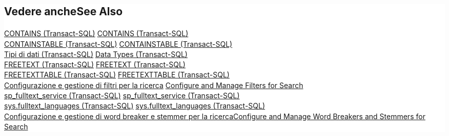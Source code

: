 
  
## <a name="see-also"></a><span data-ttu-id="b1d7c-185">Vedere anche</span><span class="sxs-lookup"><span data-stu-id="b1d7c-185">See Also</span></span>  
 <span data-ttu-id="b1d7c-186">[CONTAINS &#40;Transact-SQL&#41;](/sql/t-sql/queries/contains-transact-sql) </span><span class="sxs-lookup"><span data-stu-id="b1d7c-186">[CONTAINS &#40;Transact-SQL&#41;](/sql/t-sql/queries/contains-transact-sql) </span></span>  
 <span data-ttu-id="b1d7c-187">[CONTAINSTABLE &#40;Transact-SQL&#41;](/sql/relational-databases/system-functions/containstable-transact-sql) </span><span class="sxs-lookup"><span data-stu-id="b1d7c-187">[CONTAINSTABLE &#40;Transact-SQL&#41;](/sql/relational-databases/system-functions/containstable-transact-sql) </span></span>  
 <span data-ttu-id="b1d7c-188">[Tipi di dati &#40;Transact-SQL&#41;](/sql/t-sql/data-types/data-types-transact-sql) </span><span class="sxs-lookup"><span data-stu-id="b1d7c-188">[Data Types &#40;Transact-SQL&#41;](/sql/t-sql/data-types/data-types-transact-sql) </span></span>  
 <span data-ttu-id="b1d7c-189">[FREETEXT &#40;Transact-SQL&#41;](/sql/t-sql/queries/freetext-transact-sql) </span><span class="sxs-lookup"><span data-stu-id="b1d7c-189">[FREETEXT &#40;Transact-SQL&#41;](/sql/t-sql/queries/freetext-transact-sql) </span></span>  
 <span data-ttu-id="b1d7c-190">[FREETEXTTABLE &#40;Transact-SQL&#41;](/sql/relational-databases/system-functions/freetexttable-transact-sql) </span><span class="sxs-lookup"><span data-stu-id="b1d7c-190">[FREETEXTTABLE &#40;Transact-SQL&#41;](/sql/relational-databases/system-functions/freetexttable-transact-sql) </span></span>  
 <span data-ttu-id="b1d7c-191">[Configurazione e gestione di filtri per la ricerca](configure-and-manage-filters-for-search.md) </span><span class="sxs-lookup"><span data-stu-id="b1d7c-191">[Configure and Manage Filters for Search](configure-and-manage-filters-for-search.md) </span></span>  
 <span data-ttu-id="b1d7c-192">[sp_fulltext_service &#40;Transact-SQL&#41;](/sql/relational-databases/system-stored-procedures/sp-fulltext-service-transact-sql) </span><span class="sxs-lookup"><span data-stu-id="b1d7c-192">[sp_fulltext_service &#40;Transact-SQL&#41;](/sql/relational-databases/system-stored-procedures/sp-fulltext-service-transact-sql) </span></span>  
 <span data-ttu-id="b1d7c-193">[sys.fulltext_languages &#40;Transact-SQL&#41;](/sql/relational-databases/system-catalog-views/sys-fulltext-languages-transact-sql) </span><span class="sxs-lookup"><span data-stu-id="b1d7c-193">[sys.fulltext_languages &#40;Transact-SQL&#41;](/sql/relational-databases/system-catalog-views/sys-fulltext-languages-transact-sql) </span></span>  
 [<span data-ttu-id="b1d7c-194">Configurazione e gestione di word breaker e stemmer per la ricerca</span><span class="sxs-lookup"><span data-stu-id="b1d7c-194">Configure and Manage Word Breakers and Stemmers for Search</span></span>](configure-and-manage-word-breakers-and-stemmers-for-search.md)  
  
  
